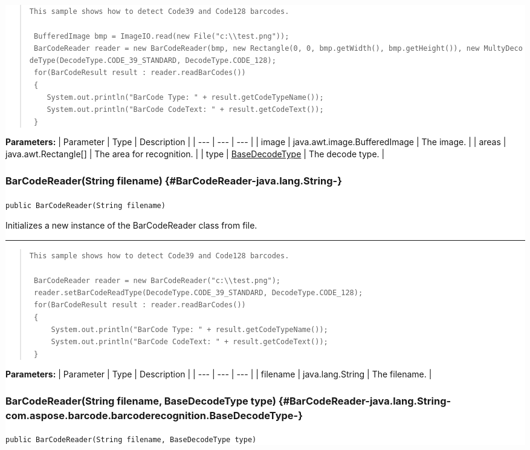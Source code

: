 > ```
> This sample shows how to detect Code39 and Code128 barcodes.
>  
>  BufferedImage bmp = ImageIO.read(new File("c:\\test.png"));
>  BarCodeReader reader = new BarCodeReader(bmp, new Rectangle(0, 0, bmp.getWidth(), bmp.getHeight()), new MultyDecodeType(DecodeType.CODE_39_STANDARD, DecodeType.CODE_128);
>  for(BarCodeResult result : reader.readBarCodes())
>  {
>     System.out.println("BarCode Type: " + result.getCodeTypeName());
>     System.out.println("BarCode CodeText: " + result.getCodeText());
>  }
> ```

**Parameters:**
| Parameter | Type | Description |
| --- | --- | --- |
| image | java.awt.image.BufferedImage | The image. |
| areas | java.awt.Rectangle[] | The area for recognition. |
| type | [BaseDecodeType](../../com.aspose.barcode.barcoderecognition/basedecodetype) | The decode type. |

### BarCodeReader(String filename) {#BarCodeReader-java.lang.String-}
```
public BarCodeReader(String filename)
```


Initializes a new instance of the  BarCodeReader  class from file.

--------------------

> ```
> This sample shows how to detect Code39 and Code128 barcodes.
>  
>  BarCodeReader reader = new BarCodeReader("c:\\test.png");
>  reader.setBarCodeReadType(DecodeType.CODE_39_STANDARD, DecodeType.CODE_128);
>  for(BarCodeResult result : reader.readBarCodes())
>  {
>      System.out.println("BarCode Type: " + result.getCodeTypeName());
>      System.out.println("BarCode CodeText: " + result.getCodeText());
>  }
> ```

**Parameters:**
| Parameter | Type | Description |
| --- | --- | --- |
| filename | java.lang.String | The filename. |

### BarCodeReader(String filename, BaseDecodeType type) {#BarCodeReader-java.lang.String-com.aspose.barcode.barcoderecognition.BaseDecodeType-}
```
public BarCodeReader(String filename, BaseDecodeType type)
```
